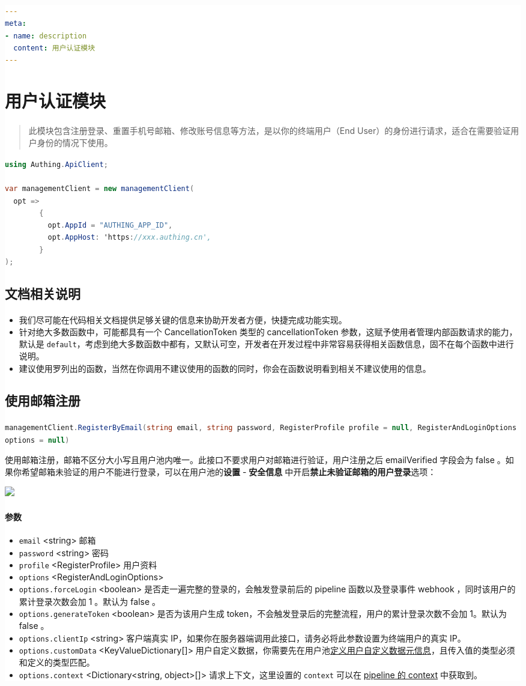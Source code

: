 ```yaml
---
meta:
- name: description
  content: 用户认证模块
---
```

# 用户认证模块

<LastUpdated/>

> 此模块包含注册登录、重置手机号邮箱、修改账号信息等方法，是以你的终端用户（End User）的身份进行请求，适合在需要验证用户身份的情况下使用。

```csharp
using Authing.ApiClient;

var managementClient = new managementClient(
  opt =>
        {
          opt.AppId = "AUTHING_APP_ID",
          opt.AppHost: 'https://xxx.authing.cn',
        }
);
```

## 文档相关说明
- 我们尽可能在代码相关文档提供足够关键的信息来协助开发者方便，快捷完成功能实现。
- 针对绝大多数函数中，可能都具有一个 CancellationToken 类型的 cancellationToken 参数，这赋予使用者管理内部函数请求的能力，默认是 `default`，考虑到绝大多数函数中都有，又默认可空，开发者在开发过程中非常容易获得相关函数信息，固不在每个函数中进行说明。
- 建议使用罗列出的函数，当然在你调用不建议使用的函数的同时，你会在函数说明看到相关不建议使用的信息。

## 使用邮箱注册

```csharp
managementClient.RegisterByEmail(string email, string password, RegisterProfile profile = null, RegisterAndLoginOptions options = null)
```

使用邮箱注册，邮箱不区分大小写且用户池内唯一。此接口不要求用户对邮箱进行验证，用户注册之后 emailVerified 字段会为 false 。如果你希望邮箱未验证的用户不能进行登录，可以在用户池的**设置** - **安全信息** 中开启**禁止未验证邮箱的用户登录**选项：

![](https://cdn.authing.cn/img/20210414145613.png)

#### 参数

- `email` \<string\> 邮箱
- `password` \<string\> 密码
- `profile` \<RegisterProfile\> 用户资料
- `options` \<RegisterAndLoginOptions\>
- `options.forceLogin` \<boolean\> 是否走一遍完整的登录的，会触发登录前后的 pipeline 函数以及登录事件 webhook ，同时该用户的累计登录次数会加 1 。默认为 false 。
- `options.generateToken` \<boolean\> 是否为该用户生成 token，不会触发登录后的完整流程，用户的累计登录次数不会加 1。默认为 false 。
- `options.clientIp` \<string\> 客户端真实 IP，如果你在服务器端调用此接口，请务必将此参数设置为终端用户的真实 IP。
- `options.customData` \<KeyValueDictionary[]\> 用户自定义数据，你需要先在用户池[定义用户自定义数据元信息](/guides/users/user-defined-field/)，且传入值的类型必须和定义的类型匹配。
- `options.context` \<Dictionary<string, object>[]\> 请求上下文，这里设置的 `context` 可以在 [pipeline 的 context](/guides/pipeline/context-object.md) 中获取到。
